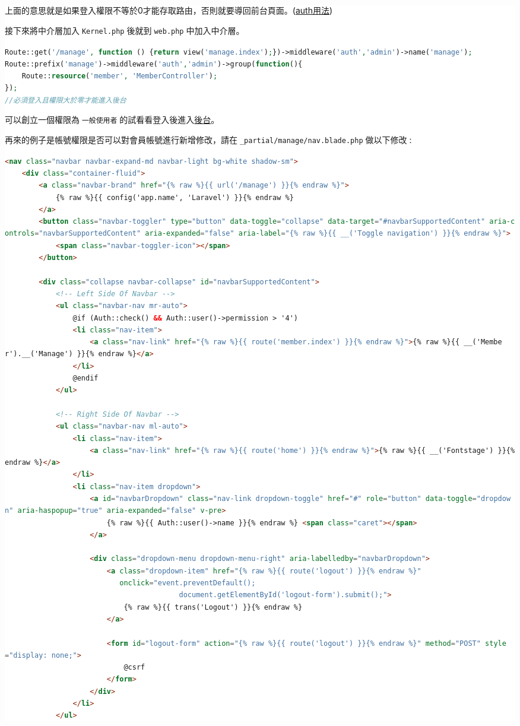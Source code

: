 上面的意思就是如果登入權限不等於0才能存取路由，否則就要導回前台頁面。([auth用法](https://laravel.com/docs/5.8/authentication))

接下來將中介層加入 `Kernel.php` 後就到 `web.php` 中加入中介層。

```php
Route::get('/manage', function () {return view('manage.index');})->middleware('auth','admin')->name('manage');
Route::prefix('manage')->middleware('auth','admin')->group(function(){
    Route::resource('member', 'MemberController');
});
//必須登入且權限大於零才能進入後台
```
可以創立一個權限為 `一般使用者` 的試看看登入後進入[後台](http://localhost:8000/manage/)。

再來的例子是帳號權限是否可以對會員帳號進行新增修改，請在 `_partial/manage/nav.blade.php` 做以下修改 :
```html
<nav class="navbar navbar-expand-md navbar-light bg-white shadow-sm">
    <div class="container-fluid">
        <a class="navbar-brand" href="{% raw %}{{ url('/manage') }}{% endraw %}">
            {% raw %}{{ config('app.name', 'Laravel') }}{% endraw %}
        </a>
        <button class="navbar-toggler" type="button" data-toggle="collapse" data-target="#navbarSupportedContent" aria-controls="navbarSupportedContent" aria-expanded="false" aria-label="{% raw %}{{ __('Toggle navigation') }}{% endraw %}">
            <span class="navbar-toggler-icon"></span>
        </button>

        <div class="collapse navbar-collapse" id="navbarSupportedContent">
            <!-- Left Side Of Navbar -->
            <ul class="navbar-nav mr-auto">
                @if (Auth::check() && Auth::user()->permission > '4')
                <li class="nav-item">
                    <a class="nav-link" href="{% raw %}{{ route('member.index') }}{% endraw %}">{% raw %}{{ __('Member').__('Manage') }}{% endraw %}</a>
                </li>
                @endif
            </ul>

            <!-- Right Side Of Navbar -->
            <ul class="navbar-nav ml-auto">
                <li class="nav-item">
                    <a class="nav-link" href="{% raw %}{{ route('home') }}{% endraw %}">{% raw %}{{ __('Fontstage') }}{% endraw %}</a>
                </li>
                <li class="nav-item dropdown">
                    <a id="navbarDropdown" class="nav-link dropdown-toggle" href="#" role="button" data-toggle="dropdown" aria-haspopup="true" aria-expanded="false" v-pre>
                        {% raw %}{{ Auth::user()->name }}{% endraw %} <span class="caret"></span>
                    </a>

                    <div class="dropdown-menu dropdown-menu-right" aria-labelledby="navbarDropdown">
                        <a class="dropdown-item" href="{% raw %}{{ route('logout') }}{% endraw %}"
                           onclick="event.preventDefault();
                                         document.getElementById('logout-form').submit();">
                            {% raw %}{{ trans('Logout') }}{% endraw %}
                        </a>

                        <form id="logout-form" action="{% raw %}{{ route('logout') }}{% endraw %}" method="POST" style="display: none;">
                            @csrf
                        </form>
                    </div>
                </li>
            </ul>
```